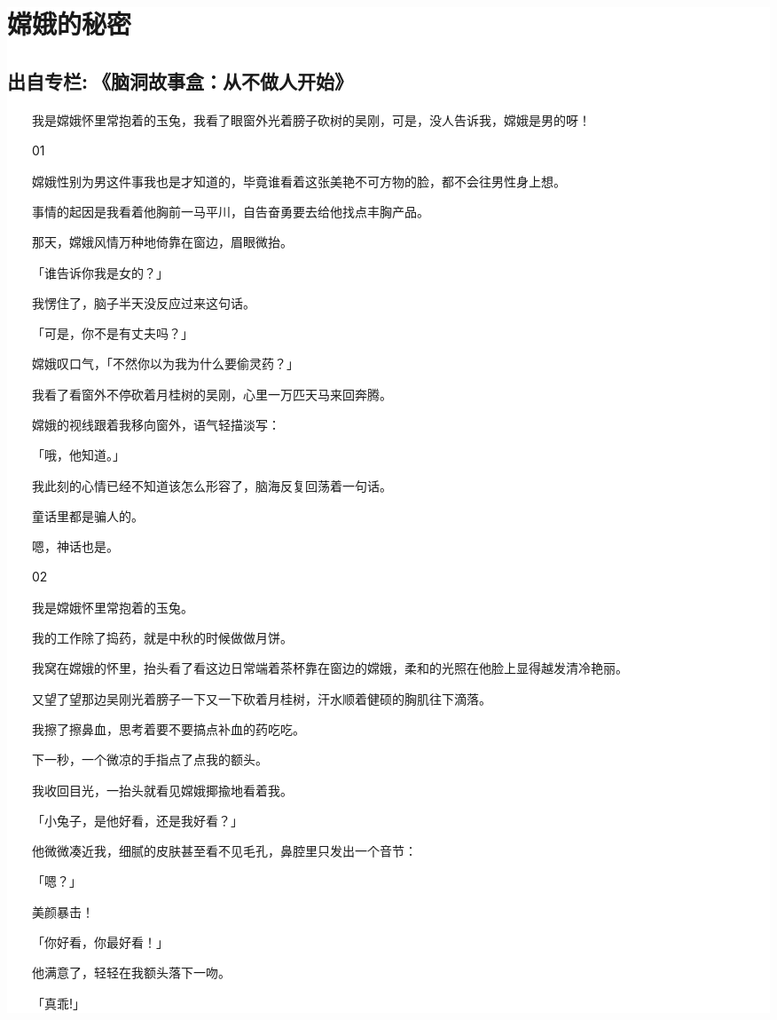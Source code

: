 # 嫦娥的秘密  
## 出自专栏: 《脑洞故事盒：从不做人开始》  
&emsp;&emsp;我是嫦娥怀里常抱着的玉兔，我看了眼窗外光着膀子砍树的吴刚，可是，没人告诉我，嫦娥是男的呀！  
  
&emsp;&emsp;01  
  
&emsp;&emsp;嫦娥性别为男这件事我也是才知道的，毕竟谁看着这张美艳不可方物的脸，都不会往男性身上想。  
  
&emsp;&emsp;事情的起因是我看着他胸前一马平川，自告奋勇要去给他找点丰胸产品。  
  
&emsp;&emsp;那天，嫦娥风情万种地倚靠在窗边，眉眼微抬。  
  
&emsp;&emsp;「谁告诉你我是女的？」  
  
&emsp;&emsp;我愣住了，脑子半天没反应过来这句话。  
  
&emsp;&emsp;「可是，你不是有丈夫吗？」  
  
&emsp;&emsp;嫦娥叹口气，「不然你以为我为什么要偷灵药？」  
  
&emsp;&emsp;我看了看窗外不停砍着月桂树的吴刚，心里一万匹天马来回奔腾。  
  
&emsp;&emsp;嫦娥的视线跟着我移向窗外，语气轻描淡写：  
  
&emsp;&emsp;「哦，他知道。」  
  
&emsp;&emsp;我此刻的心情已经不知道该怎么形容了，脑海反复回荡着一句话。  
  
&emsp;&emsp;童话里都是骗人的。  
  
&emsp;&emsp;嗯，神话也是。  
  
&emsp;&emsp;02  
  
&emsp;&emsp;我是嫦娥怀里常抱着的玉兔。  
  
&emsp;&emsp;我的工作除了捣药，就是中秋的时候做做月饼。  
  
&emsp;&emsp;我窝在嫦娥的怀里，抬头看了看这边日常端着茶杯靠在窗边的嫦娥，柔和的光照在他脸上显得越发清冷艳丽。  
  
&emsp;&emsp;又望了望那边吴刚光着膀子一下又一下砍着月桂树，汗水顺着健硕的胸肌往下滴落。  
  
&emsp;&emsp;我擦了擦鼻血，思考着要不要搞点补血的药吃吃。  
  
&emsp;&emsp;下一秒，一个微凉的手指点了点我的额头。  
  
&emsp;&emsp;我收回目光，一抬头就看见嫦娥揶揄地看着我。  
  
&emsp;&emsp;「小兔子，是他好看，还是我好看？」  
  
&emsp;&emsp;他微微凑近我，细腻的皮肤甚至看不见毛孔，鼻腔里只发出一个音节：  
  
&emsp;&emsp;「嗯？」  
  
&emsp;&emsp;美颜暴击！  
  
&emsp;&emsp;「你好看，你最好看！」  
  
&emsp;&emsp;他满意了，轻轻在我额头落下一吻。  
  
&emsp;&emsp;「真乖!」  
  